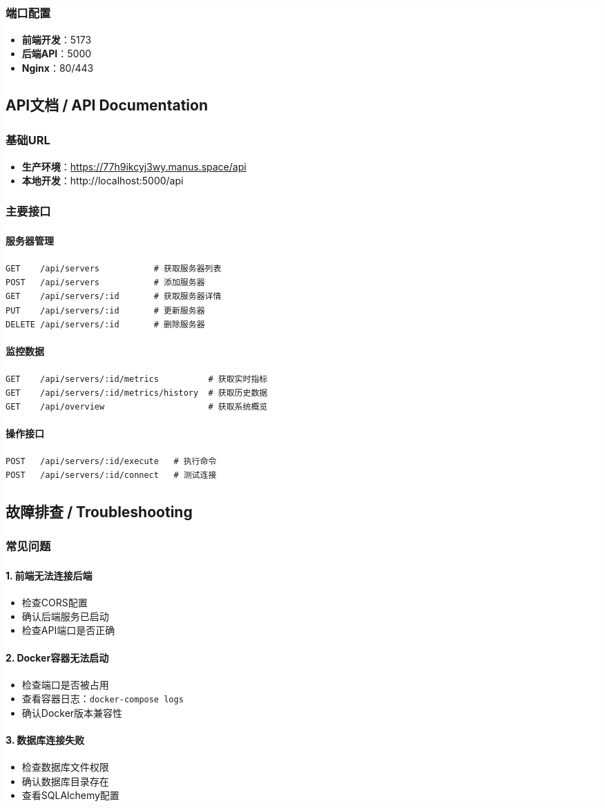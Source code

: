 ### 端口配置
- **前端开发**：5173
- **后端API**：5000
- **Nginx**：80/443

## API文档 / API Documentation

### 基础URL
- **生产环境**：https://77h9ikcyj3wy.manus.space/api
- **本地开发**：http://localhost:5000/api

### 主要接口

#### 服务器管理
```
GET    /api/servers           # 获取服务器列表
POST   /api/servers           # 添加服务器
GET    /api/servers/:id       # 获取服务器详情
PUT    /api/servers/:id       # 更新服务器
DELETE /api/servers/:id       # 删除服务器
```

#### 监控数据
```
GET    /api/servers/:id/metrics          # 获取实时指标
GET    /api/servers/:id/metrics/history  # 获取历史数据
GET    /api/overview                     # 获取系统概览
```

#### 操作接口
```
POST   /api/servers/:id/execute   # 执行命令
POST   /api/servers/:id/connect   # 测试连接
```

## 故障排查 / Troubleshooting

### 常见问题

#### 1. 前端无法连接后端
- 检查CORS配置
- 确认后端服务已启动
- 检查API端口是否正确

#### 2. Docker容器无法启动
- 检查端口是否被占用
- 查看容器日志：`docker-compose logs`
- 确认Docker版本兼容性

#### 3. 数据库连接失败
- 检查数据库文件权限
- 确认数据库目录存在
- 查看SQLAlchemy配置
